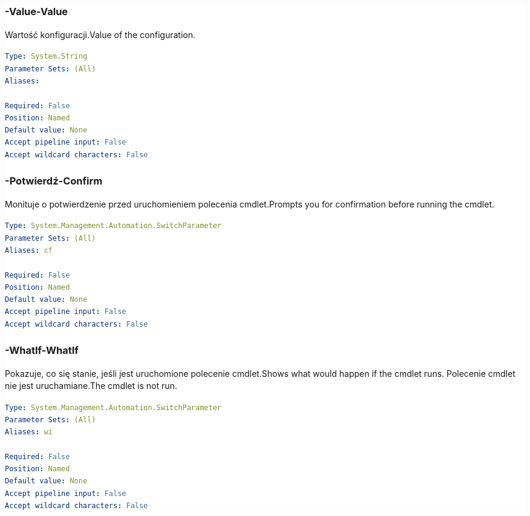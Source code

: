 ### <span data-ttu-id="73dcc-137">-Value</span><span class="sxs-lookup"><span data-stu-id="73dcc-137">-Value</span></span>
<span data-ttu-id="73dcc-138">Wartość konfiguracji.</span><span class="sxs-lookup"><span data-stu-id="73dcc-138">Value of the configuration.</span></span>

```yaml
Type: System.String
Parameter Sets: (All)
Aliases:

Required: False
Position: Named
Default value: None
Accept pipeline input: False
Accept wildcard characters: False
```

### <span data-ttu-id="73dcc-139">-Potwierdź</span><span class="sxs-lookup"><span data-stu-id="73dcc-139">-Confirm</span></span>
<span data-ttu-id="73dcc-140">Monituje o potwierdzenie przed uruchomieniem polecenia cmdlet.</span><span class="sxs-lookup"><span data-stu-id="73dcc-140">Prompts you for confirmation before running the cmdlet.</span></span>

```yaml
Type: System.Management.Automation.SwitchParameter
Parameter Sets: (All)
Aliases: cf

Required: False
Position: Named
Default value: None
Accept pipeline input: False
Accept wildcard characters: False
```

### <span data-ttu-id="73dcc-141">-WhatIf</span><span class="sxs-lookup"><span data-stu-id="73dcc-141">-WhatIf</span></span>
<span data-ttu-id="73dcc-142">Pokazuje, co się stanie, jeśli jest uruchomione polecenie cmdlet.</span><span class="sxs-lookup"><span data-stu-id="73dcc-142">Shows what would happen if the cmdlet runs.</span></span>
<span data-ttu-id="73dcc-143">Polecenie cmdlet nie jest uruchamiane.</span><span class="sxs-lookup"><span data-stu-id="73dcc-143">The cmdlet is not run.</span></span>

```yaml
Type: System.Management.Automation.SwitchParameter
Parameter Sets: (All)
Aliases: wi

Required: False
Position: Named
Default value: None
Accept pipeline input: False
Accept wildcard characters: False
```
